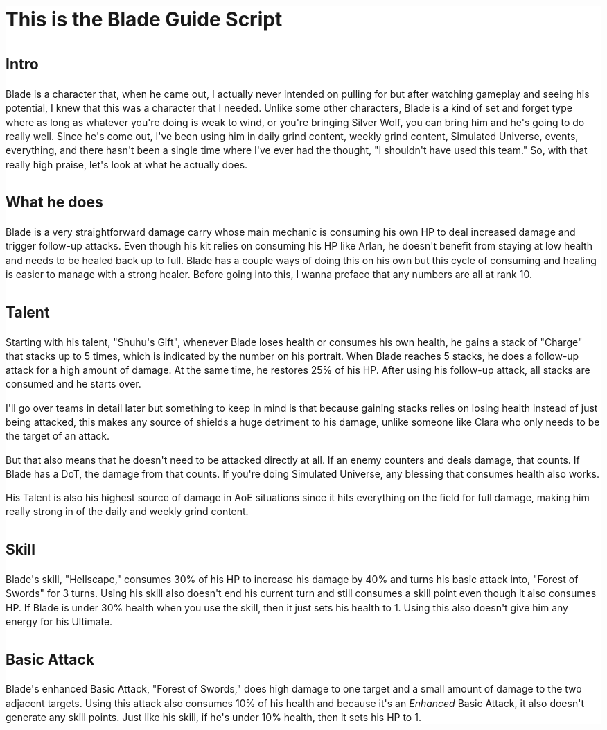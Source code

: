 # This is the Blade Guide Script

## Intro

Blade is a character that, when he came out, I actually never intended on pulling for but after watching gameplay and seeing his potential, I knew that this was a character that I needed. Unlike some other characters, Blade is a kind of set and forget type where as long as whatever you're doing is weak to wind, or you're bringing Silver Wolf, you can bring him and he's going to do really well. Since he's come out, I've been using him in daily grind content, weekly grind content, Simulated Universe, events, everything, and there hasn't been a single time where I've ever had the thought, "I shouldn't have used this team." So, with that really high praise, let's look at what he actually does.

## What he does

Blade is a very straightforward damage carry whose main mechanic is consuming his own HP to deal increased damage and trigger follow-up attacks. Even though his kit relies on consuming his HP like Arlan, he doesn't benefit from staying at low health and needs to be healed back up to full. Blade has a couple ways of doing this on his own but this cycle of consuming and healing is easier to manage with a strong healer. Before going into this, I wanna preface that any numbers are all at rank 10.

## Talent

Starting with his talent, "Shuhu's Gift", whenever Blade loses health or consumes his own health, he gains a stack of "Charge" that stacks up to 5 times, which is indicated by the number on his portrait. When Blade reaches 5 stacks, he does a follow-up attack for a high amount of damage. At the same time, he restores 25% of his HP. After using his follow-up attack, all stacks are consumed and he starts over.

I'll go over teams in detail later but something to keep in mind is that because gaining stacks relies on losing health instead of just being attacked, this makes any source of shields a huge detriment to his damage, unlike someone like Clara who only needs to be the target of an attack.

But that also means that he doesn't need to be attacked directly at all. If an enemy counters and deals damage, that counts. If Blade has a DoT, the damage from that counts. If you're doing Simulated Universe, any blessing that consumes health also works.

His Talent is also his highest source of damage in AoE situations since it hits everything on the field for full damage, making him really strong in of the daily and weekly grind content.

## Skill

Blade's skill, "Hellscape," consumes 30% of his HP to increase his damage by 40% and turns his basic attack into, "Forest of Swords" for 3 turns. Using his skill also doesn't end his current turn and still consumes a skill point even though it also consumes HP. If Blade is under 30% health when you use the skill, then it just sets his health to 1. Using this also doesn't give him any energy for his Ultimate.

## Basic Attack

Blade's enhanced Basic Attack, "Forest of Swords," does high damage to one target and a small amount of damage to the two adjacent targets. Using this attack also consumes 10% of his health and because it's an _Enhanced_ Basic Attack, it also doesn't generate any skill points. Just like his skill, if he's under 10% health, then it sets his HP to 1.

